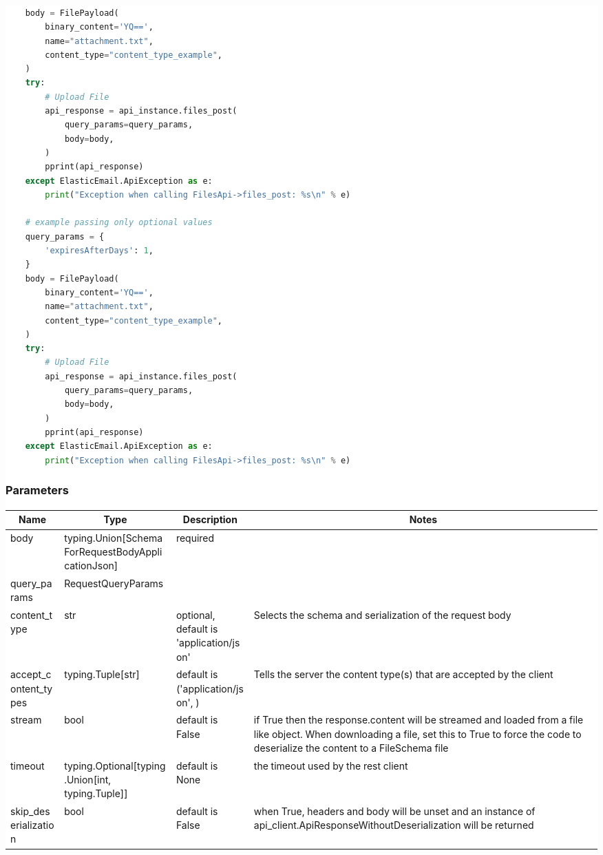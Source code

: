 ```python
    body = FilePayload(
        binary_content='YQ==',
        name="attachment.txt",
        content_type="content_type_example",
    )
    try:
        # Upload File
        api_response = api_instance.files_post(
            query_params=query_params,
            body=body,
        )
        pprint(api_response)
    except ElasticEmail.ApiException as e:
        print("Exception when calling FilesApi->files_post: %s\n" % e)

    # example passing only optional values
    query_params = {
        'expiresAfterDays': 1,
    }
    body = FilePayload(
        binary_content='YQ==',
        name="attachment.txt",
        content_type="content_type_example",
    )
    try:
        # Upload File
        api_response = api_instance.files_post(
            query_params=query_params,
            body=body,
        )
        pprint(api_response)
    except ElasticEmail.ApiException as e:
        print("Exception when calling FilesApi->files_post: %s\n" % e)
```
### Parameters

Name | Type | Description  | Notes
------------- | ------------- | ------------- | -------------
body | typing.Union[SchemaForRequestBodyApplicationJson] | required |
query_params | RequestQueryParams | |
content_type | str | optional, default is 'application/json' | Selects the schema and serialization of the request body
accept_content_types | typing.Tuple[str] | default is ('application/json', ) | Tells the server the content type(s) that are accepted by the client
stream | bool | default is False | if True then the response.content will be streamed and loaded from a file like object. When downloading a file, set this to True to force the code to deserialize the content to a FileSchema file
timeout | typing.Optional[typing.Union[int, typing.Tuple]] | default is None | the timeout used by the rest client
skip_deserialization | bool | default is False | when True, headers and body will be unset and an instance of api_client.ApiResponseWithoutDeserialization will be returned
